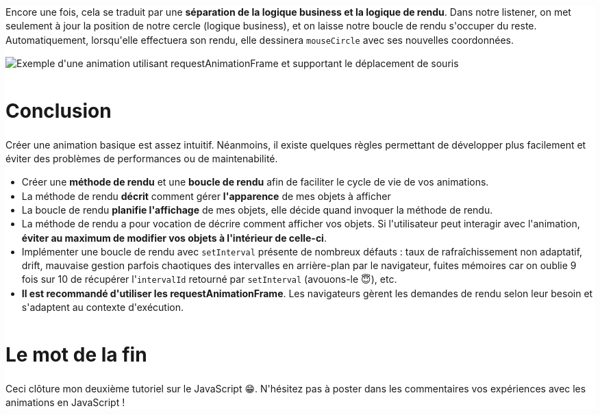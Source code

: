 
Encore une fois, cela se traduit par une **séparation de la logique business et la logique de rendu**. Dans notre listener, on met seulement à jour la position de notre cercle (logique business), et on laisse notre boucle de rendu s'occuper du reste. Automatiquement, lorsqu'elle effectuera son rendu, elle dessinera `mouseCircle` avec ses nouvelles coordonnées.

![Exemple d'une animation utilisant requestAnimationFrame et supportant le déplacement de souris](https://dev-to-uploads.s3.amazonaws.com/i/75hkmbx2kubouu57dfcc.gif)

# Conclusion

Créer une animation basique est assez intuitif. Néanmoins, il existe quelques règles permettant de développer plus facilement et éviter des problèmes de performances ou de maintenabilité.
* Créer une **méthode de rendu** et une **boucle de rendu** afin de faciliter le cycle de vie de vos animations.
* La méthode de rendu **décrit** comment gérer **l'apparence** de mes objets à afficher
* La boucle de rendu **planifie l'affichage** de mes objets, elle décide quand invoquer la méthode de rendu.
* La méthode de rendu a pour vocation de décrire comment afficher vos objets. Si l'utilisateur peut interagir avec l'animation, **éviter au maximum de modifier vos objets à l'intérieur de celle-ci**.
* Implémenter une boucle de rendu avec `setInterval` présente de nombreux défauts : taux de rafraîchissement non adaptatif, drift, mauvaise gestion parfois chaotiques des intervalles en arrière-plan par le navigateur, fuites mémoires car on oublie 9 fois sur 10 de récupérer l'`intervalId` retourné par `setInterval` (avouons-le 😇), etc.
* **Il est recommandé d'utiliser les requestAnimationFrame**. Les navigateurs gèrent les demandes de rendu selon leur besoin et s'adaptent au contexte d'exécution.


# Le mot de la fin

Ceci clôture mon deuxième tutoriel sur le JavaScript 😁. N'hésitez pas à poster dans les commentaires vos expériences avec les animations en JavaScript ! 

